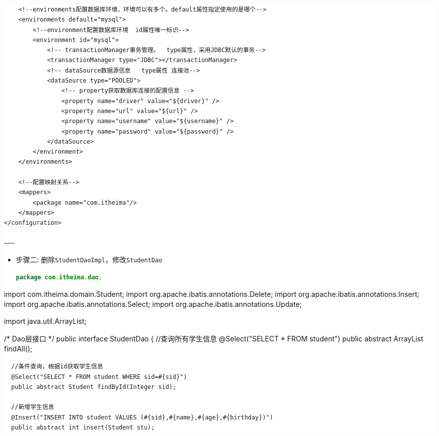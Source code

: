         <!--environments配置数据库环境，环境可以有多个。default属性指定使用的是哪个-->
        <environments default="mysql">
            <!--environment配置数据库环境  id属性唯一标识-->
            <environment id="mysql">
                <!-- transactionManager事务管理。  type属性，采用JDBC默认的事务-->
                <transactionManager type="JDBC"></transactionManager>
                <!-- dataSource数据源信息   type属性 连接池-->
                <dataSource type="POOLED">
                    <!-- property获取数据库连接的配置信息 -->
                    <property name="driver" value="${driver}" />
                    <property name="url" value="${url}" />
                    <property name="username" value="${username}" />
                    <property name="password" value="${password}" />
                </dataSource>
            </environment>
        </environments>
    
        <!--配置映射关系-->
        <mappers>
            <package name="com.itheima"/>
        </mappers>
    </configuration>
    
    ~~~

* 步骤二: 删除`StudentDaoImpl`，修改`StudentDao`

    ```java
    package com.itheima.dao;
    
    ```

import com.itheima.domain.Student;
  import org.apache.ibatis.annotations.Delete;
  import org.apache.ibatis.annotations.Insert;
  import org.apache.ibatis.annotations.Select;
  import org.apache.ibatis.annotations.Update;

  import java.util.ArrayList;

  /*
      Dao层接口
   */
  public interface StudentDao {
      //查询所有学生信息
      @Select("SELECT * FROM student")
      public abstract ArrayList<Student> findAll();

      //条件查询，根据id获取学生信息
      @Select("SELECT * FROM student WHERE sid=#{sid}")
      public abstract Student findById(Integer sid);
      
      //新增学生信息
      @Insert("INSERT INTO student VALUES (#{sid},#{name},#{age},#{birthday})")
      public abstract int insert(Student stu);
      